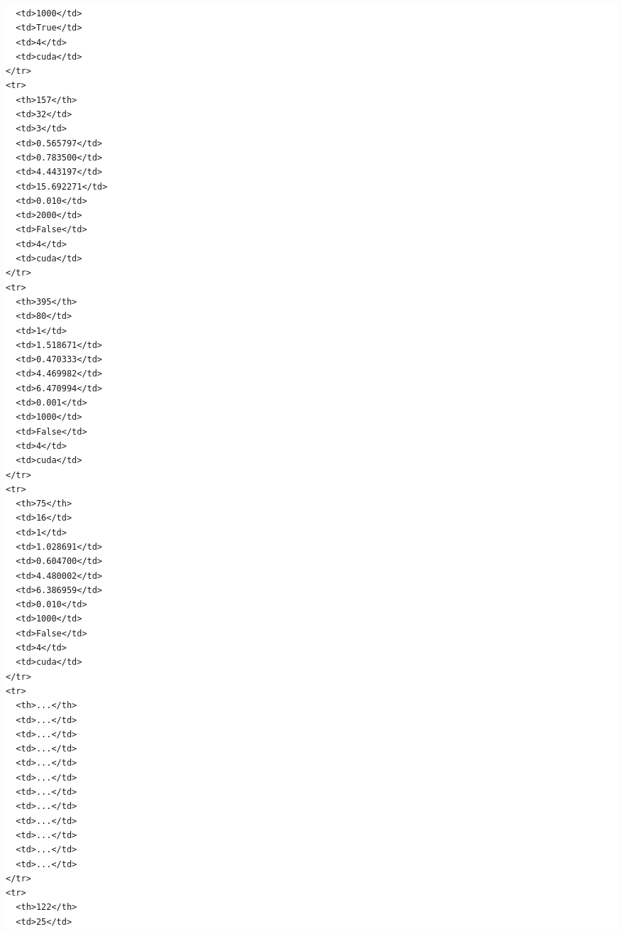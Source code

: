       <td>1000</td>
      <td>True</td>
      <td>4</td>
      <td>cuda</td>
    </tr>
    <tr>
      <th>157</th>
      <td>32</td>
      <td>3</td>
      <td>0.565797</td>
      <td>0.783500</td>
      <td>4.443197</td>
      <td>15.692271</td>
      <td>0.010</td>
      <td>2000</td>
      <td>False</td>
      <td>4</td>
      <td>cuda</td>
    </tr>
    <tr>
      <th>395</th>
      <td>80</td>
      <td>1</td>
      <td>1.518671</td>
      <td>0.470333</td>
      <td>4.469982</td>
      <td>6.470994</td>
      <td>0.001</td>
      <td>1000</td>
      <td>False</td>
      <td>4</td>
      <td>cuda</td>
    </tr>
    <tr>
      <th>75</th>
      <td>16</td>
      <td>1</td>
      <td>1.028691</td>
      <td>0.604700</td>
      <td>4.480002</td>
      <td>6.386959</td>
      <td>0.010</td>
      <td>1000</td>
      <td>False</td>
      <td>4</td>
      <td>cuda</td>
    </tr>
    <tr>
      <th>...</th>
      <td>...</td>
      <td>...</td>
      <td>...</td>
      <td>...</td>
      <td>...</td>
      <td>...</td>
      <td>...</td>
      <td>...</td>
      <td>...</td>
      <td>...</td>
      <td>...</td>
    </tr>
    <tr>
      <th>122</th>
      <td>25</td>
